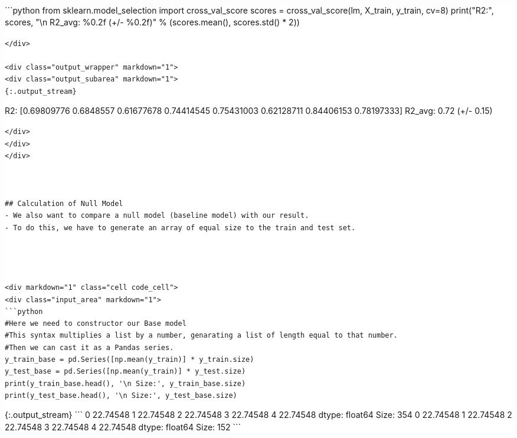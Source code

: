 

<div markdown="1" class="cell code_cell">
<div class="input_area" markdown="1">
```python
from sklearn.model_selection import cross_val_score
scores = cross_val_score(lm, X_train, y_train, cv=8) 
print("R2:", scores, "\n R2_avg: %0.2f (+/- %0.2f)" % (scores.mean(), scores.std() * 2))



```
</div>

<div class="output_wrapper" markdown="1">
<div class="output_subarea" markdown="1">
{:.output_stream}
```
R2: [0.69809776 0.6848557  0.61677678 0.74414545 0.75431003 0.62128711
 0.84406153 0.78197333] 
 R2_avg: 0.72 (+/- 0.15)
```
</div>
</div>
</div>



## Calculation of Null Model
- We also want to compare a null model (baseline model) with our result.  
- To do this, we have to generate an array of equal size to the train and test set. 




<div markdown="1" class="cell code_cell">
<div class="input_area" markdown="1">
```python
#Here we need to constructor our Base model 
#This syntax multiplies a list by a number, genarating a list of length equal to that number.
#Then we can cast it as a Pandas series.
y_train_base = pd.Series([np.mean(y_train)] * y_train.size)
y_test_base = pd.Series([np.mean(y_train)] * y_test.size)
print(y_train_base.head(), '\n Size:', y_train_base.size)
print(y_test_base.head(), '\n Size:', y_test_base.size)

```
</div>

<div class="output_wrapper" markdown="1">
<div class="output_subarea" markdown="1">
{:.output_stream}
```
0    22.74548
1    22.74548
2    22.74548
3    22.74548
4    22.74548
dtype: float64 
 Size: 354
0    22.74548
1    22.74548
2    22.74548
3    22.74548
4    22.74548
dtype: float64 
 Size: 152
```
</div>